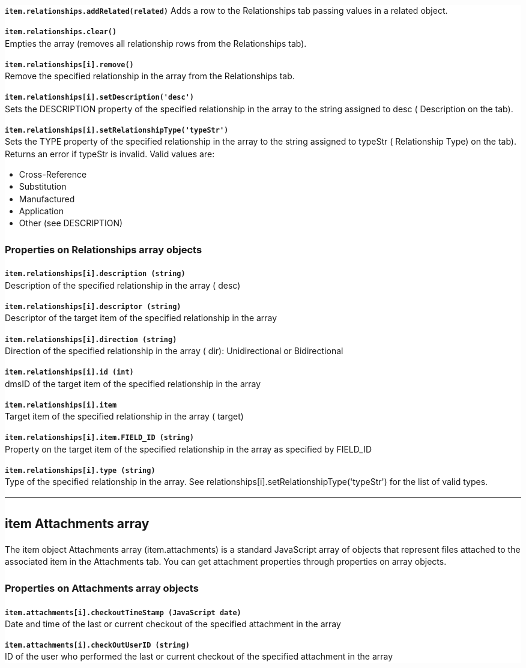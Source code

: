 **`item.relationships.addRelated(related)`**
Adds a row to the Relationships tab passing values in a related object.

**`item.relationships.clear()`**<br>Empties the array (removes all relationship rows from the Relationships tab).

**`item.relationships[i].remove()`**<br>Remove the specified relationship in the array from the Relationships tab.

**`item.relationships[i].setDescription('desc')`**<br>Sets the DESCRIPTION property of the specified relationship in the array to the string assigned to desc ( Description on the tab).

**`item.relationships[i].setRelationshipType('typeStr')`**<br>Sets the TYPE property of the specified relationship in the array to the string assigned to typeStr ( Relationship Type) on the tab). Returns an error if typeStr is invalid. Valid values are:
- Cross-Reference
- Substitution
- Manufactured
- Application
- Other (see DESCRIPTION)
### **Properties on Relationships array objects**

**`item.relationships[i].description (string)`**<br>Description of the specified relationship in the array ( desc)

**`item.relationships[i].descriptor (string)`**<br>Descriptor of the target item of the specified relationship in the array

**`item.relationships[i].direction (string)`**<br>Direction of the specified relationship in the array ( dir): Unidirectional or Bidirectional

**`item.relationships[i].id (int)`**<br>dmsID of the target item of the specified relationship in the array

**`item.relationships[i].item`**<br>Target item of the specified relationship in the array ( target)

**`item.relationships[i].item.FIELD_ID (string)`**<br>Property on the target item of the specified relationship in the array as specified by FIELD_ID

**`item.relationships[i].type (string)`**<br>Type of the specified relationship in the array. See relationships[i].setRelationshipType('typeStr') for the list of valid types.
<hr>

## **item Attachments array**
The item object Attachments array (item.attachments) is a standard JavaScript array of objects that represent files attached to the associated item in the Attachments tab. You can get attachment properties through properties on array objects.
### **Properties on Attachments array objects**

**`item.attachments[i].checkoutTimeStamp (JavaScript date)`**<br>Date and time of the last or current checkout of the specified attachment in the array

**`item.attachments[i].checkOutUserID (string)`**<br>ID of the user who performed the last or current checkout of the specified attachment in the array
